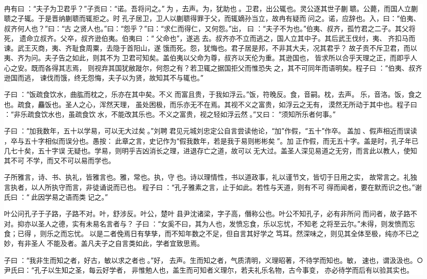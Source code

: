  冉有曰 ：“夫子为卫君乎？”子贡曰：“诺。吾将问之。”
为 ，去声。为，犹助也 。卫君，出公辄也。灵公逐其世子蒯
聩。公薨，而国人立蒯聩之子辄。于是晋纳蒯聩而辄拒之。时
孔子居卫，卫人以蒯聩得罪于父，而辄嫡孙当立，故冉有疑而
问之。诺，应辞也。入，曰：“伯夷、叔齐何人也？”曰：“古
之贤人也。”曰：“怨乎？”曰：“求仁而得仁，又何怨。”出，
曰 ：“夫子不为也。”伯夷、叔齐，孤竹君之二子。其父将死，
遗命立叔齐。父卒，叔齐逊伯夷。伯夷曰 ：“ 父命也”，遂逃
去。叔齐亦不立而逃之，国人立其中子。其后武王伐纣，夷、
齐扣马而谏。武王灭商，夷、齐耻食周粟，去隐于首阳山，遂
饿而死。怨，犹悔也。君子居是邦，不非其大夫，况其君乎？
故子贡不斥卫君，而以夷、齐为问。夫子告之如此，则其不为
卫君可知矣。盖伯夷以父命为尊，叔齐以天伦为重。其逊国也，
皆求所以合乎天理之正，而即乎人心之安。既而各得其志焉，
则视弃其国犹敝蹝尔，何怨之有？若卫辄之据国拒父而惟恐失
之，其不可同年而语明矣。程子曰 ：“伯夷、叔齐逊国而逃，
谏伐而饿，终无怨悔，夫子以为贤，故知其不与辄也。”

 子曰 ：“饭疏食饮水，曲肱而枕之，乐亦在其中矣。不义
而富且贵，于我如浮云。”饭，符晚反。食，音嗣。枕，去声。
乐，音洛。饭，食之也。疏食，麤饭也。圣人之心，浑然天理，
虽处困极，而乐亦无不在焉。其视不义之富贵，如浮云之无有，
漠然无所动于其中也。程子曰 ：“非乐疏食饮水也，虽疏食饮
水，不能改其乐也。不义之富贵，视之轻如浮云然 。”又曰：
“须知所乐者何事。”

 子曰 ：“加我数年，五十以学易，可以无大过矣 。”刘聘
君见元城刘忠定公自言尝读他论，“加”作假，“五十”作卒。
盖加 、假声相近而误读 ，卒与五十字相似而误分也。愚按：
此章之言，史记作为“假我数年，若是我于易则彬彬矣 ”。加
正作假，而无五十字。盖是时，孔子年已几七十矣，五十字误
无疑也。学易，则明乎吉凶消长之理，进退存亡之道，故可以
无大过。盖圣人深见易道之无穷，而言此以教人，使知其不可
不学，而又不可以易而学也。

 子所雅言，诗、书、执礼，皆雅言也。雅，常也。执，守
也。诗以理情性，书以道政事，礼以谨节文，皆切于日用之实，
故常言之。礼独言执者，以人所执守而言，非徒诵说而已也。
程子曰 ：“孔子雅素之言，止于如此。若性与天道，则有不可
得而闻者，要在默而识之也。”谢氏曰 ：“ 此因学易之语而类
记之。”

 叶公问孔子于子路，子路不对。叶，舒涉反。叶公，楚叶
县尹沈诸梁，字子高，僭称公也。叶公不知孔子，必有非所问
而问者，故子路不对。抑亦以圣人之德，实有未易名言者与？
子曰 ：“女奚不曰，其为人也，发愤忘食，乐以忘忧，不知老
之将至云尔。”未得，则发愤而忘食；已得 ，则乐之而忘忧。
以是二者俛焉日有孳孳，而不知年数之不足，但自言其好学之
笃耳。然深味之，则见其全体至极，纯亦不已之妙，有非圣人
不能及者。盖凡夫子之自言类如此，学者宜致思焉。

 子曰 ：“我非生而知之者，好古，敏以求之者也 。”好，
去声。生而知之者，气质清明，义理昭著，不待学而知也。敏，
速也，谓汲汲也。○尹氏曰：“孔子以生知之圣，每云好学者，
非惟勉人也，盖生而可知者义理尔，若夫礼乐名物，古今事变，
亦必待学而后有以验其实也。
